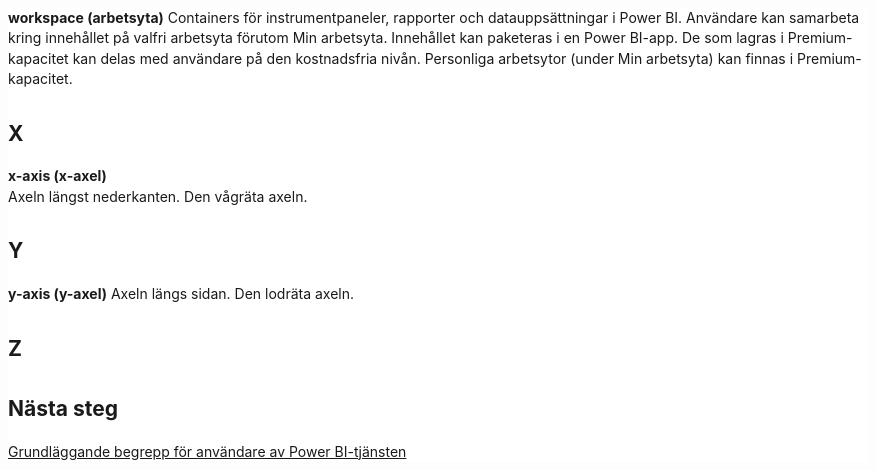 **workspace (arbetsyta)** Containers för instrumentpaneler, rapporter och datauppsättningar i Power BI. Användare kan samarbeta kring innehållet på valfri arbetsyta förutom Min arbetsyta. Innehållet kan paketeras i en Power BI-app. De som lagras i Premium-kapacitet kan delas med användare på den kostnadsfria nivån. Personliga arbetsytor (under Min arbetsyta) kan finnas i Premium-kapacitet.

## <a name="x"></a>X
**x-axis (x-axel)**  
 Axeln längst nederkanten. Den vågräta axeln.

## <a name="y"></a>Y
**y-axis (y-axel)** Axeln längs sidan. Den lodräta axeln.

## <a name="z"></a>Z

## <a name="next-steps"></a>Nästa steg

[Grundläggande begrepp för användare av Power BI-tjänsten](end-user-basic-concepts.md)
